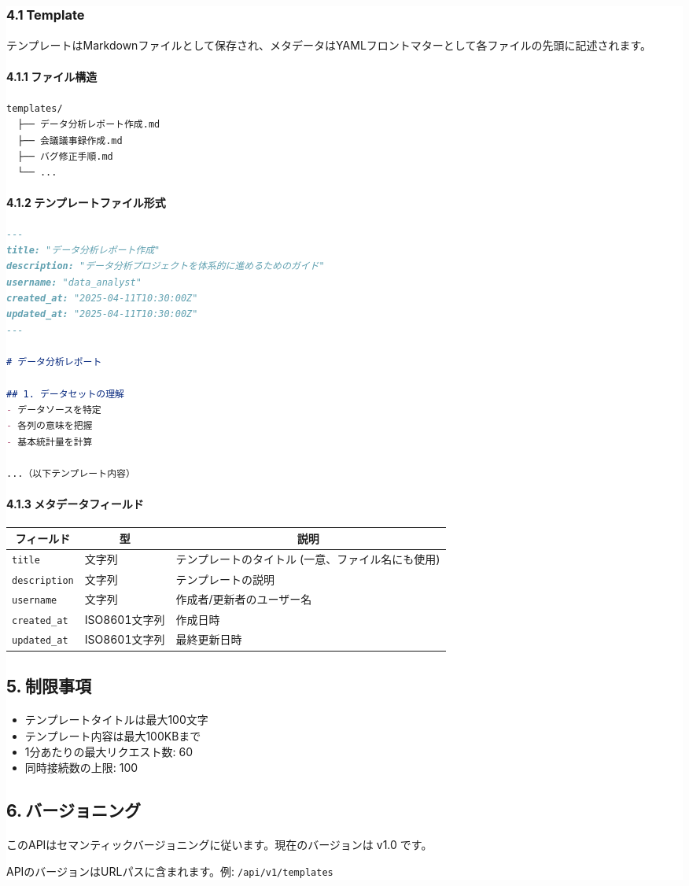 ### 4.1 Template

テンプレートはMarkdownファイルとして保存され、メタデータはYAMLフロントマターとして各ファイルの先頭に記述されます。

#### 4.1.1 ファイル構造

```
templates/
  ├── データ分析レポート作成.md
  ├── 会議議事録作成.md
  ├── バグ修正手順.md
  └── ...
```

#### 4.1.2 テンプレートファイル形式

```markdown
---
title: "データ分析レポート作成"
description: "データ分析プロジェクトを体系的に進めるためのガイド"
username: "data_analyst"
created_at: "2025-04-11T10:30:00Z"
updated_at: "2025-04-11T10:30:00Z"
---

# データ分析レポート

## 1. データセットの理解
- データソースを特定
- 各列の意味を把握
- 基本統計量を計算

...（以下テンプレート内容）
```

#### 4.1.3 メタデータフィールド

| フィールド | 型 | 説明 |
|----------|-----|------|
| `title` | 文字列 | テンプレートのタイトル (一意、ファイル名にも使用) |
| `description` | 文字列 | テンプレートの説明 |
| `username` | 文字列 | 作成者/更新者のユーザー名 |
| `created_at` | ISO8601文字列 | 作成日時 |
| `updated_at` | ISO8601文字列 | 最終更新日時 |

## 5. 制限事項

- テンプレートタイトルは最大100文字
- テンプレート内容は最大100KBまで
- 1分あたりの最大リクエスト数: 60
- 同時接続数の上限: 100

## 6. バージョニング

このAPIはセマンティックバージョニングに従います。現在のバージョンは v1.0 です。

APIのバージョンはURLパスに含まれます。例: `/api/v1/templates`